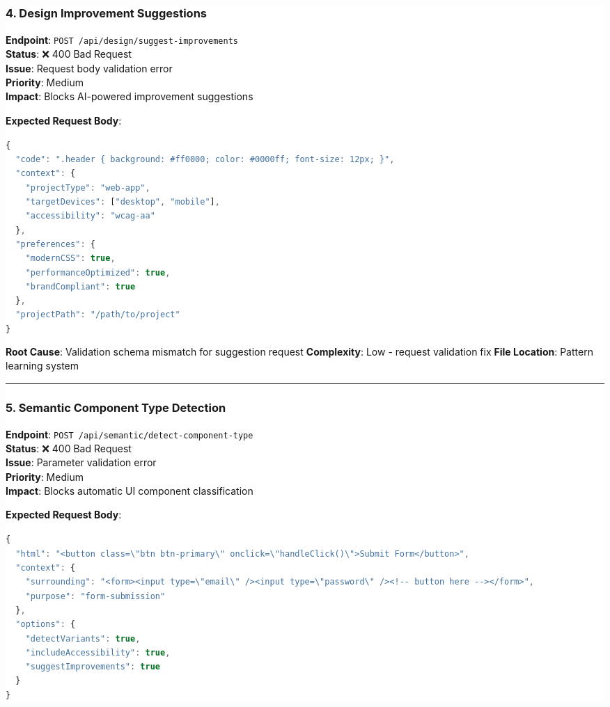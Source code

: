 ### **4. Design Improvement Suggestions**
**Endpoint**: `POST /api/design/suggest-improvements`  
**Status**: ❌ 400 Bad Request  
**Issue**: Request body validation error  
**Priority**: Medium  
**Impact**: Blocks AI-powered improvement suggestions

**Expected Request Body**:
```javascript
{
  "code": ".header { background: #ff0000; color: #0000ff; font-size: 12px; }",
  "context": {
    "projectType": "web-app",
    "targetDevices": ["desktop", "mobile"],
    "accessibility": "wcag-aa"
  },
  "preferences": {
    "modernCSS": true,
    "performanceOptimized": true,
    "brandCompliant": true
  },
  "projectPath": "/path/to/project"
}
```

**Root Cause**: Validation schema mismatch for suggestion request
**Complexity**: Low - request validation fix
**File Location**: Pattern learning system

---

### **5. Semantic Component Type Detection**
**Endpoint**: `POST /api/semantic/detect-component-type`  
**Status**: ❌ 400 Bad Request  
**Issue**: Parameter validation error  
**Priority**: Medium  
**Impact**: Blocks automatic UI component classification

**Expected Request Body**:
```javascript
{
  "html": "<button class=\"btn btn-primary\" onclick=\"handleClick()\">Submit Form</button>",
  "context": {
    "surrounding": "<form><input type=\"email\" /><input type=\"password\" /><!-- button here --></form>",
    "purpose": "form-submission"
  },
  "options": {
    "detectVariants": true,
    "includeAccessibility": true,
    "suggestImprovements": true
  }
}
```
